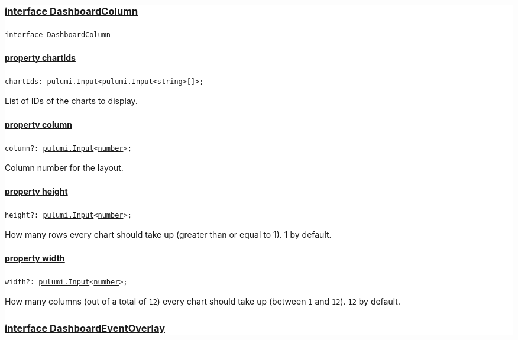 <h3 class="pdoc-module-header" id="DashboardColumn" data-link-title="DashboardColumn">
    <a href="https://github.com/pulumi/pulumi-signalfx/blob/060f08392a935583cd8cf8587c5706dcf597f159/sdk/nodejs/types/input.ts#L30">
        interface <strong>DashboardColumn</strong>
    </a>
</h3>

<pre class="highlight"><code><span class='kr'>interface</span> <span class='nx'>DashboardColumn</span></code></pre>
<h4 class="pdoc-member-header" id="DashboardColumn-chartIds">
<a class="pdoc-child-name" href="https://github.com/pulumi/pulumi-signalfx/blob/060f08392a935583cd8cf8587c5706dcf597f159/sdk/nodejs/types/input.ts#L34">property <b>chartIds</b></a>
</h4>

<pre class="highlight"><code><span class='kd'></span>chartIds: <a href='/docs/reference/pkg/nodejs/pulumi/pulumi/#Input'>pulumi.Input</a>&lt;<a href='/docs/reference/pkg/nodejs/pulumi/pulumi/#Input'>pulumi.Input</a>&lt;<span class='kd'><a href='https://developer.mozilla.org/en-US/docs/Web/JavaScript/Reference/Global_Objects/String'>string</a></span>&gt;[]&gt;;</code></pre>

List of IDs of the charts to display.

<h4 class="pdoc-member-header" id="DashboardColumn-column">
<a class="pdoc-child-name" href="https://github.com/pulumi/pulumi-signalfx/blob/060f08392a935583cd8cf8587c5706dcf597f159/sdk/nodejs/types/input.ts#L38">property <b>column</b></a>
</h4>

<pre class="highlight"><code><span class='kd'></span>column?: <a href='/docs/reference/pkg/nodejs/pulumi/pulumi/#Input'>pulumi.Input</a>&lt;<span class='kd'><a href='https://developer.mozilla.org/en-US/docs/Web/JavaScript/Reference/Global_Objects/Number'>number</a></span>&gt;;</code></pre>

Column number for the layout.

<h4 class="pdoc-member-header" id="DashboardColumn-height">
<a class="pdoc-child-name" href="https://github.com/pulumi/pulumi-signalfx/blob/060f08392a935583cd8cf8587c5706dcf597f159/sdk/nodejs/types/input.ts#L42">property <b>height</b></a>
</h4>

<pre class="highlight"><code><span class='kd'></span>height?: <a href='/docs/reference/pkg/nodejs/pulumi/pulumi/#Input'>pulumi.Input</a>&lt;<span class='kd'><a href='https://developer.mozilla.org/en-US/docs/Web/JavaScript/Reference/Global_Objects/Number'>number</a></span>&gt;;</code></pre>

How many rows every chart should take up (greater than or equal to 1). 1 by default.

<h4 class="pdoc-member-header" id="DashboardColumn-width">
<a class="pdoc-child-name" href="https://github.com/pulumi/pulumi-signalfx/blob/060f08392a935583cd8cf8587c5706dcf597f159/sdk/nodejs/types/input.ts#L46">property <b>width</b></a>
</h4>

<pre class="highlight"><code><span class='kd'></span>width?: <a href='/docs/reference/pkg/nodejs/pulumi/pulumi/#Input'>pulumi.Input</a>&lt;<span class='kd'><a href='https://developer.mozilla.org/en-US/docs/Web/JavaScript/Reference/Global_Objects/Number'>number</a></span>&gt;;</code></pre>

How many columns (out of a total of `12`) every chart should take up (between `1` and `12`). `12` by default.

<h3 class="pdoc-module-header" id="DashboardEventOverlay" data-link-title="DashboardEventOverlay">
    <a href="https://github.com/pulumi/pulumi-signalfx/blob/060f08392a935583cd8cf8587c5706dcf597f159/sdk/nodejs/types/input.ts#L49">
        interface <strong>DashboardEventOverlay</strong>
    </a>
</h3>
